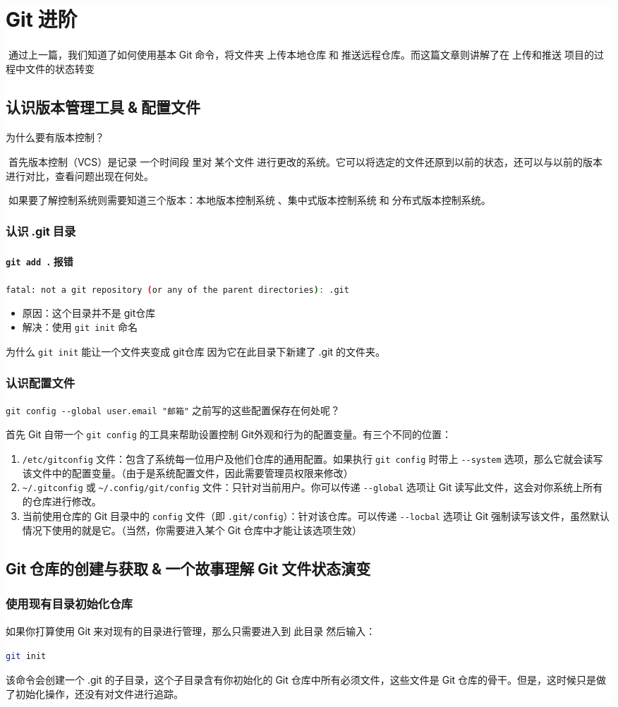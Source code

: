 # Git 进阶

​		通过上一篇，我们知道了如何使用基本 Git 命令，将文件夹 上传本地仓库 和 推送远程仓库。而这篇文章则讲解了在 上传和推送 项目的过程中文件的状态转变



## 认识版本管理工具 & 配置文件

为什么要有版本控制？

​		首先版本控制（VCS）是记录 一个时间段 里对 某个文件 进行更改的系统。它可以将选定的文件还原到以前的状态，还可以与以前的版本进行对比，查看问题出现在何处。

​		如果要了解控制系统则需要知道三个版本：本地版本控制系统 、集中式版本控制系统 和 分布式版本控制系统。



### 认识 .git 目录

#### `git add .` 报错

```bash
fatal: not a git repository (or any of the parent directories): .git
```

- 原因：这个目录并不是 git仓库
- 解决：使用 `git init` 命名

为什么 `git init` 能让一个文件夹变成 git仓库 因为它在此目录下新建了 .git 的文件夹。



### 认识配置文件

`git config --global user.email "邮箱"` 之前写的这些配置保存在何处呢？

首先 Git 自带一个 `git config` 的工具来帮助设置控制 Git外观和行为的配置变量。有三个不同的位置：

1. `/etc/gitconfig` 文件：包含了系统每一位用户及他们仓库的通用配置。如果执行 `git config` 时带上 `--system` 选项，那么它就会读写该文件中的配置变量。（由于是系统配置文件，因此需要管理员权限来修改）
2. `~/.gitconfig` 或 `~/.config/git/config` 文件：只针对当前用户。你可以传递 `--global` 选项让 Git 读写此文件，这会对你系统上所有的仓库进行修改。
3. 当前使用仓库的 Git 目录中的 `config` 文件（即 `.git/config`）：针对该仓库。可以传递 `--locbal` 选项让 Git 强制读写该文件，虽然默认情况下使用的就是它。（当然，你需要进入某个 Git 仓库中才能让该选项生效）





## Git 仓库的创建与获取 & 一个故事理解 Git 文件状态演变

### 使用现有目录初始化仓库

如果你打算使用 Git 来对现有的目录进行管理，那么只需要进入到 此目录 然后输入：

```bash
git init
```

该命令会创建一个 .git 的子目录，这个子目录含有你初始化的 Git 仓库中所有必须文件，这些文件是 Git 仓库的骨干。但是，这时候只是做了初始化操作，还没有对文件进行追踪。
